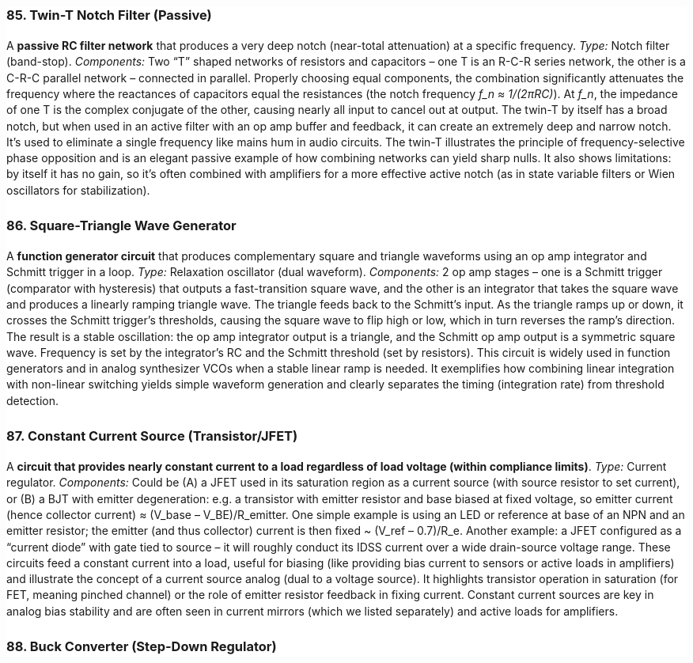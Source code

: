 ### 85. Twin-T Notch Filter (Passive)

A **passive RC filter network** that produces a very deep notch (near-total attenuation) at a specific frequency. *Type:* Notch filter (band-stop). *Components:* Two “T” shaped networks of resistors and capacitors – one T is an R-C-R series network, the other is a C-R-C parallel network – connected in parallel. Properly choosing equal components, the combination significantly attenuates the frequency where the reactances of capacitors equal the resistances (the notch frequency *f\_n ≈ 1/(2πRC)*). At *f\_n*, the impedance of one T is the complex conjugate of the other, causing nearly all input to cancel out at output. The twin-T by itself has a broad notch, but when used in an active filter with an op amp buffer and feedback, it can create an extremely deep and narrow notch. It’s used to eliminate a single frequency like mains hum in audio circuits. The twin-T illustrates the principle of frequency-selective phase opposition and is an elegant passive example of how combining networks can yield sharp nulls. It also shows limitations: by itself it has no gain, so it’s often combined with amplifiers for a more effective active notch (as in state variable filters or Wien oscillators for stabilization).

### 86. Square-Triangle Wave Generator

A **function generator circuit** that produces complementary square and triangle waveforms using an op amp integrator and Schmitt trigger in a loop. *Type:* Relaxation oscillator (dual waveform). *Components:* 2 op amp stages – one is a Schmitt trigger (comparator with hysteresis) that outputs a fast-transition square wave, and the other is an integrator that takes the square wave and produces a linearly ramping triangle wave. The triangle feeds back to the Schmitt’s input. As the triangle ramps up or down, it crosses the Schmitt trigger’s thresholds, causing the square wave to flip high or low, which in turn reverses the ramp’s direction. The result is a stable oscillation: the op amp integrator output is a triangle, and the Schmitt op amp output is a symmetric square wave. Frequency is set by the integrator’s RC and the Schmitt threshold (set by resistors). This circuit is widely used in function generators and in analog synthesizer VCOs when a stable linear ramp is needed. It exemplifies how combining linear integration with non-linear switching yields simple waveform generation and clearly separates the timing (integration rate) from threshold detection.

### 87. Constant Current Source (Transistor/JFET)

A **circuit that provides nearly constant current to a load regardless of load voltage (within compliance limits)**. *Type:* Current regulator. *Components:* Could be (A) a JFET used in its saturation region as a current source (with source resistor to set current), or (B) a BJT with emitter degeneration: e.g. a transistor with emitter resistor and base biased at fixed voltage, so emitter current (hence collector current) ≈ (V\_base – V\_BE)/R\_emitter. One simple example is using an LED or reference at base of an NPN and an emitter resistor; the emitter (and thus collector) current is then fixed \~ (V\_ref – 0.7)/R\_e. Another example: a JFET configured as a “current diode” with gate tied to source – it will roughly conduct its IDSS current over a wide drain-source voltage range. These circuits feed a constant current into a load, useful for biasing (like providing bias current to sensors or active loads in amplifiers) and illustrate the concept of a current source analog (dual to a voltage source). It highlights transistor operation in saturation (for FET, meaning pinched channel) or the role of emitter resistor feedback in fixing current. Constant current sources are key in analog bias stability and are often seen in current mirrors (which we listed separately) and active loads for amplifiers.

### 88. Buck Converter (Step-Down Regulator)
